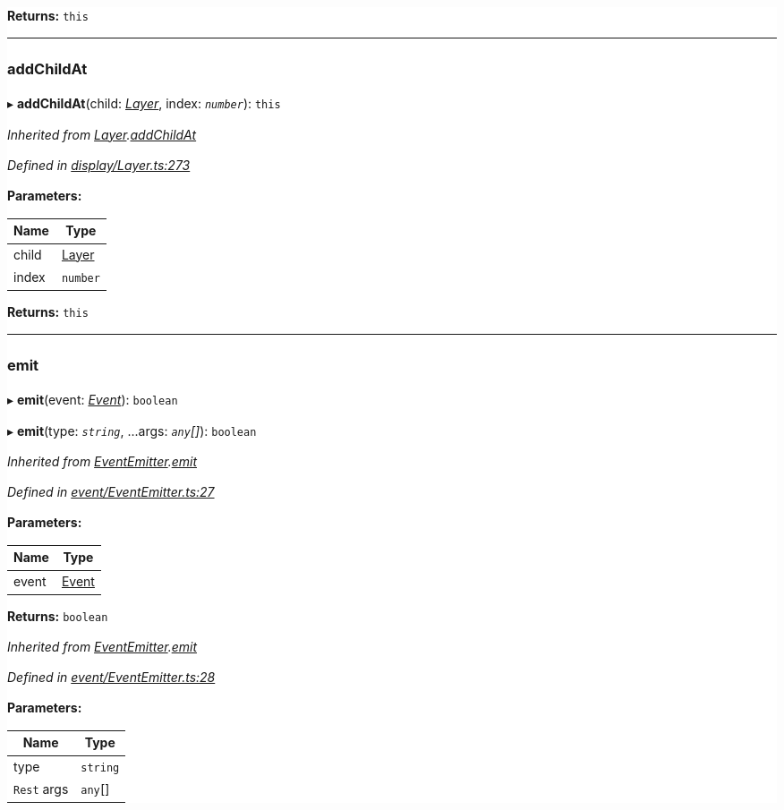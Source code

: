 **Returns:** `this`

___
<a id="addchildat"></a>

###  addChildAt

▸ **addChildAt**(child: *[Layer](layer.md)*, index: *`number`*): `this`

*Inherited from [Layer](layer.md).[addChildAt](layer.md#addchildat)*

*Defined in [display/Layer.ts:273](https://github.com/Lanfei/playable.js/blob/76571fa/src/display/Layer.ts#L273)*

**Parameters:**

| Name | Type |
| ------ | ------ |
| child | [Layer](layer.md) |
| index | `number` |

**Returns:** `this`

___
<a id="emit"></a>

###  emit

▸ **emit**(event: *[Event](event.md)*): `boolean`

▸ **emit**(type: *`string`*, ...args: *`any`[]*): `boolean`

*Inherited from [EventEmitter](eventemitter.md).[emit](eventemitter.md#emit)*

*Defined in [event/EventEmitter.ts:27](https://github.com/Lanfei/playable.js/blob/76571fa/src/event/EventEmitter.ts#L27)*

**Parameters:**

| Name | Type |
| ------ | ------ |
| event | [Event](event.md) |

**Returns:** `boolean`

*Inherited from [EventEmitter](eventemitter.md).[emit](eventemitter.md#emit)*

*Defined in [event/EventEmitter.ts:28](https://github.com/Lanfei/playable.js/blob/76571fa/src/event/EventEmitter.ts#L28)*

**Parameters:**

| Name | Type |
| ------ | ------ |
| type | `string` |
| `Rest` args | `any`[] |
